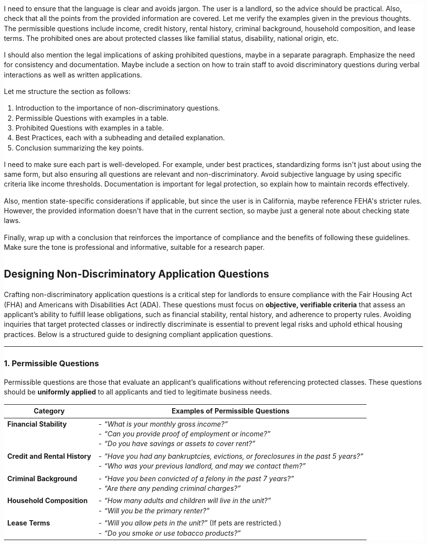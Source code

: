 I need to ensure that the language is clear and avoids jargon. The user is a landlord, so the advice should be practical. Also, check that all the points from the provided information are covered. Let me verify the examples given in the previous thoughts. The permissible questions include income, credit history, rental history, criminal background, household composition, and lease terms. The prohibited ones are about protected classes like familial status, disability, national origin, etc.

I should also mention the legal implications of asking prohibited questions, maybe in a separate paragraph. Emphasize the need for consistency and documentation. Maybe include a section on how to train staff to avoid discriminatory questions during verbal interactions as well as written applications.

Let me structure the section as follows:

1. Introduction to the importance of non-discriminatory questions.
2. Permissible Questions with examples in a table.
3. Prohibited Questions with examples in a table.
4. Best Practices, each with a subheading and detailed explanation.
5. Conclusion summarizing the key points.

I need to make sure each part is well-developed. For example, under best practices, standardizing forms isn't just about using the same form, but also ensuring all questions are relevant and non-discriminatory. Avoid subjective language by using specific criteria like income thresholds. Documentation is important for legal protection, so explain how to maintain records effectively.

Also, mention state-specific considerations if applicable, but since the user is in California, maybe reference FEHA's stricter rules. However, the provided information doesn't have that in the current section, so maybe just a general note about checking state laws.

Finally, wrap up with a conclusion that reinforces the importance of compliance and the benefits of following these guidelines. Make sure the tone is professional and informative, suitable for a research paper.
</think>

## Designing Non-Discriminatory Application Questions  

Crafting non-discriminatory application questions is a critical step for landlords to ensure compliance with the Fair Housing Act (FHA) and Americans with Disabilities Act (ADA). These questions must focus on **objective, verifiable criteria** that assess an applicant’s ability to fulfill lease obligations, such as financial stability, rental history, and adherence to property rules. Avoiding inquiries that target protected classes or indirectly discriminate is essential to prevent legal risks and uphold ethical housing practices. Below is a structured guide to designing compliant application questions.  

---

### **1. Permissible Questions**  
Permissible questions are those that evaluate an applicant’s qualifications without referencing protected classes. These questions should be **uniformly applied** to all applicants and tied to legitimate business needs.  

| **Category**               | **Examples of Permissible Questions**                                                                 |
|----------------------------|--------------------------------------------------------------------------------------------------------|
| **Financial Stability**     | - *“What is your monthly gross income?”*<br>- *“Can you provide proof of employment or income?”*<br>- *“Do you have savings or assets to cover rent?”* |
| **Credit and Rental History** | - *“Have you had any bankruptcies, evictions, or foreclosures in the past 5 years?”*<br>- *“Who was your previous landlord, and may we contact them?”* |
| **Criminal Background**     | - *“Have you been convicted of a felony in the past 7 years?”*<br>- *“Are there any pending criminal charges?”* |
| **Household Composition**   | - *“How many adults and children will live in the unit?”*<br>- *“Will you be the primary renter?”* |
| **Lease Terms**             | - *“Will you allow pets in the unit?”* (If pets are restricted.)<br>- *“Do you smoke or use tobacco products?”* |
